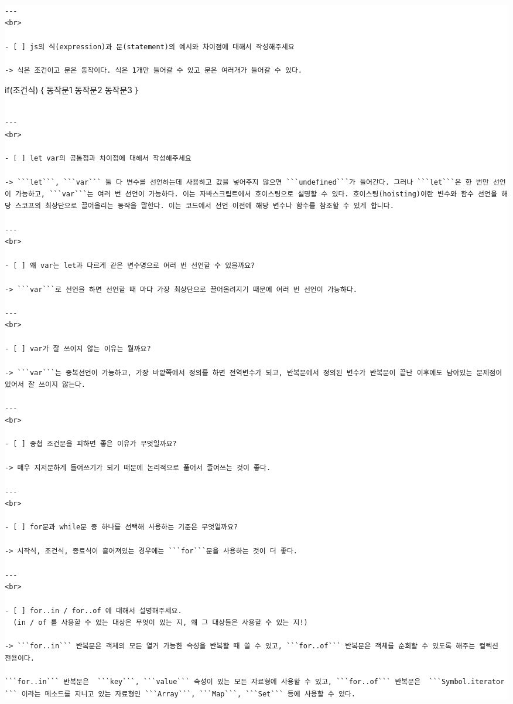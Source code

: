 ```
---
<br>

- [ ] js의 식(expression)과 문(statement)의 예시와 차이점에 대해서 작성해주세요

-> 식은 조건이고 문은 동작이다. 식은 1개만 들어갈 수 있고 문은 여러개가 들어갈 수 있다.

```
if(조건식) {
	동작문1
    동작문2
    동작문3
}
```

---
<br>

- [ ] let var의 공통점과 차이점에 대해서 작성해주세요

-> ```let```, ```var``` 둘 다 변수를 선언하는데 사용하고 값을 넣어주지 않으면 ```undefined```가 들어간다. 그러나 ```let```은 한 번만 선언이 가능하고, ```var```는 여러 번 선언이 가능하다. 이는 자바스크립트에서 호이스팅으로 설명할 수 있다. 호이스팅(hoisting)이란 변수와 함수 선언을 해당 스코프의 최상단으로 끌어올리는 동작을 말한다. 이는 코드에서 선언 이전에 해당 변수나 함수를 참조할 수 있게 합니다.

---
<br>

- [ ] 왜 var는 let과 다르게 같은 변수명으로 여러 번 선언할 수 있을까요?

-> ```var```로 선언을 하면 선언할 때 마다 가장 최상단으로 끌어올려지기 때문에 여러 번 선언이 가능하다.

---
<br>

- [ ] var가 잘 쓰이지 않는 이유는 뭘까요?

-> ```var```는 중복선언이 가능하고, 가장 바깥쪽에서 정의를 하면 전역변수가 되고, 반복문에서 정의된 변수가 반복문이 끝난 이후에도 남아있는 문제점이 있어서 잘 쓰이지 않는다.

---
<br>

- [ ] 중첩 조건문을 피하면 좋은 이유가 무엇일까요?

-> 매우 지저분하게 들여쓰기가 되기 때문에 논리적으로 풀어서 줄여쓰는 것이 좋다.

---
<br>

- [ ] for문과 while문 중 하나를 선택해 사용하는 기준은 무엇일까요?

-> 시작식, 조건식, 종료식이 흩어져있는 경우에는 ```for```문을 사용하는 것이 더 좋다.

---
<br>

- [ ] for..in / for..of 에 대해서 설명해주세요.
  (in / of 를 사용할 수 있는 대상은 무엇이 있는 지, 왜 그 대상들은 사용할 수 있는 지!)
  
-> ```for..in``` 반복문은 객체의 모든 열거 가능한 속성을 반복할 때 쓸 수 있고, ```for..of``` 반복문은 객체를 순회할 수 있도록 해주는 컬렉션 전용이다. 

```for..in``` 반복문은  ```key```, ```value``` 속성이 있는 모든 자료형에 사용할 수 있고, ```for..of``` 반복문은  ```Symbol.iterator``` 이라는 메소드를 지니고 있는 자료형인 ```Array```, ```Map```, ```Set``` 등에 사용할 수 있다.
```
